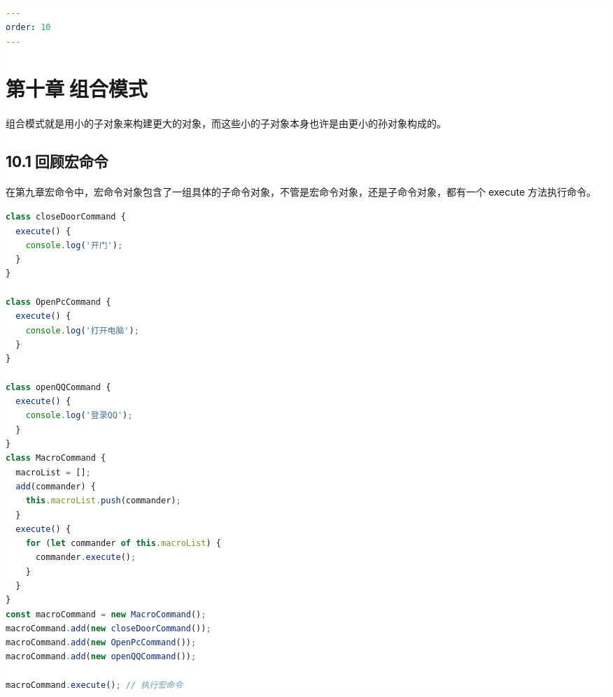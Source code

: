 ```yaml
---
order: 10
---
```


# 第十章 组合模式

组合模式就是用小的子对象来构建更大的对象，而这些小的子对象本身也许是由更小的孙对象构成的。

## 10.1 回顾宏命令

在第九章宏命令中，宏命令对象包含了一组具体的子命令对象，不管是宏命令对象，还是子命令对象，都有一个 execute 方法执行命令。

```javascript
class closeDoorCommand {
  execute() {
    console.log('开门');
  }
}

class OpenPcCommand {
  execute() {
    console.log('打开电脑');
  }
}

class openQQCommand {
  execute() {
    console.log('登录QQ');
  }
}
class MacroCommand {
  macroList = [];
  add(commander) {
    this.macroList.push(commander);
  }
  execute() {
    for (let commander of this.macroList) {
      commander.execute();
    }
  }
}
const macroCommand = new MacroCommand();
macroCommand.add(new closeDoorCommand());
macroCommand.add(new OpenPcCommand());
macroCommand.add(new openQQCommand());

macroCommand.execute(); // 执行宏命令
```
